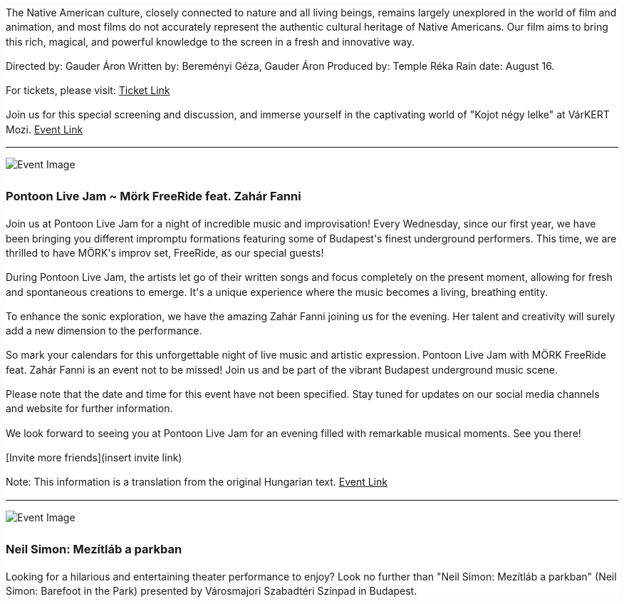 The Native American culture, closely connected to nature and all living beings, remains largely unexplored in the world of film and animation, and most films do not accurately represent the authentic cultural heritage of Native Americans. Our film aims to bring this rich, magical, and powerful knowledge to the screen in a fresh and innovative way.

Directed by: Gauder Áron
Written by: Bereményi Géza, Gauder Áron
Produced by: Temple Réka
Rain date: August 16.

For tickets, please visit: [Ticket Link](https://bit.ly/KojotNégyLelke)

Join us for this special screening and discussion, and immerse yourself in the captivating world of "Kojot négy lelke" at VárKERT Mozi.
[Event Link](https://facebook.com/events/265887862617046)

---
![Event Image](https://scontent.fbud3-1.fna.fbcdn.net/v/t39.30808-6/364809553_609242451352031_5231100234064565918_n.jpg?stp=dst-jpg_s960x960&_nc_cat=109&ccb=1-7&_nc_sid=340051&_nc_ohc=y4KZa8Lzz40AX8DY3CD&_nc_ht=scontent.fbud3-1.fna&oh=00_AfC13DsB63u8i4ld9CuMNjxr86ILglCwoclykYyMtLcTPg&oe=64E1C13F)

 ### Pontoon Live Jam ~ Mörk FreeRide feat. Zahár Fanni

Join us at Pontoon Live Jam for a night of incredible music and improvisation! Every Wednesday, since our first year, we have been bringing you different impromptu formations featuring some of Budapest's finest underground performers. This time, we are thrilled to have MÖRK's improv set, FreeRide, as our special guests!

During Pontoon Live Jam, the artists let go of their written songs and focus completely on the present moment, allowing for fresh and spontaneous creations to emerge. It's a unique experience where the music becomes a living, breathing entity.

To enhance the sonic exploration, we have the amazing Zahár Fanni joining us for the evening. Her talent and creativity will surely add a new dimension to the performance.

So mark your calendars for this unforgettable night of live music and artistic expression. Pontoon Live Jam with MÖRK FreeRide feat. Zahár Fanni is an event not to be missed! Join us and be part of the vibrant Budapest underground music scene.

Please note that the date and time for this event have not been specified. Stay tuned for updates on our social media channels and website for further information.

We look forward to seeing you at Pontoon Live Jam for an evening filled with remarkable musical moments. See you there!

[Invite more friends](insert invite link)

Note: This information is a translation from the original Hungarian text.
[Event Link](https://facebook.com/events/1609800379517421)

---
![Event Image](https://scontent.fbud3-1.fna.fbcdn.net/v/t39.30808-6/338187765_3107227229578979_9005370441237325653_n.jpg?stp=dst-jpg_s960x960&_nc_cat=101&ccb=1-7&_nc_sid=340051&_nc_ohc=DUHdzj75S9QAX-Sw-i5&_nc_ht=scontent.fbud3-1.fna&oh=00_AfBwCrJyfILge10xnpnoz35koIlUdPwWih9e-wTuaFu1aA&oe=64E12D5B)

 ### Neil Simon: Mezítláb a parkban

Looking for a hilarious and entertaining theater performance to enjoy? Look no further than "Neil Simon: Mezítláb a parkban" (Neil Simon: Barefoot in the Park) presented by Városmajori Szabadtéri Színpad in Budapest.
